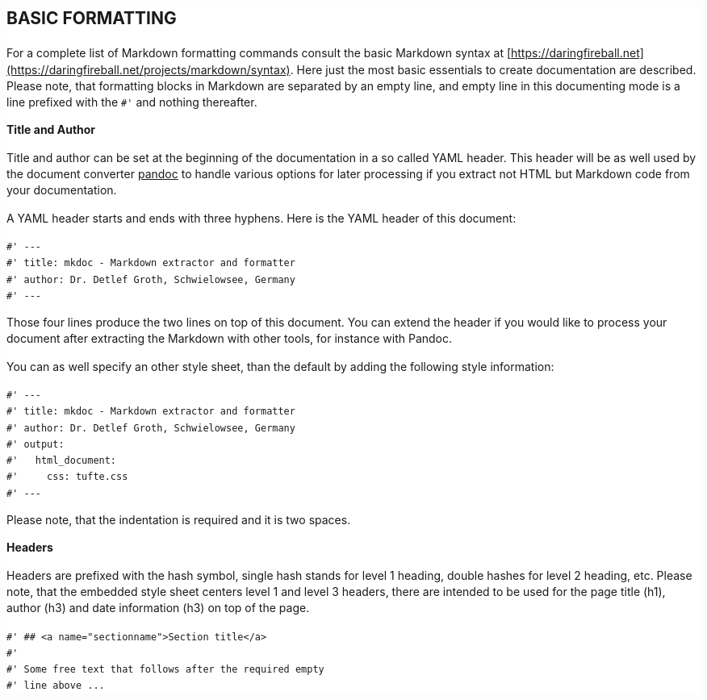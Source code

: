 

## <a name='format'>BASIC FORMATTING</a>

For a complete list of Markdown formatting commands consult the basic Markdown syntax at [https://daringfireball.net](https://daringfireball.net/projects/markdown/syntax). 
Here just the most basic essentials  to create documentation are described.
Please note, that formatting blocks in Markdown are separated by an empty line, and empty line in this documenting mode is a line prefixed with the `#'` and nothing thereafter. 

**Title and Author**

Title and author can be set at the beginning of the documentation in a so called YAML header. 
This header will be as well used by the document converter [pandoc](https://pandoc.org)  to handle various options for later processing if you extract not HTML but Markdown code from your documentation.

A YAML header starts and ends with three hyphens. Here is the YAML header of this document:


    #' ---
    #' title: mkdoc - Markdown extractor and formatter
    #' author: Dr. Detlef Groth, Schwielowsee, Germany
    #' ---


Those four lines produce the two lines on top of this document. You can extend the header if you would like to process your document after extracting the Markdown with other tools, for instance with Pandoc.

You can as well specify an other style sheet, than the default by adding
the following style information:


    #' ---
    #' title: mkdoc - Markdown extractor and formatter
    #' author: Dr. Detlef Groth, Schwielowsee, Germany
    #' output:
    #'   html_document:
    #'     css: tufte.css
    #' ---


Please note, that the indentation is required and it is two spaces.

**Headers**

Headers are prefixed with the hash symbol, single hash stands for level 1 heading, double hashes for level 2 heading, etc.
Please note, that the embedded style sheet centers level 1 and level 3 headers, there are intended to be used
for the page title (h1), author (h3) and date information (h3) on top of the page.

    #' ## <a name="sectionname">Section title</a>
    #'
    #' Some free text that follows after the required empty 
    #' line above ...

